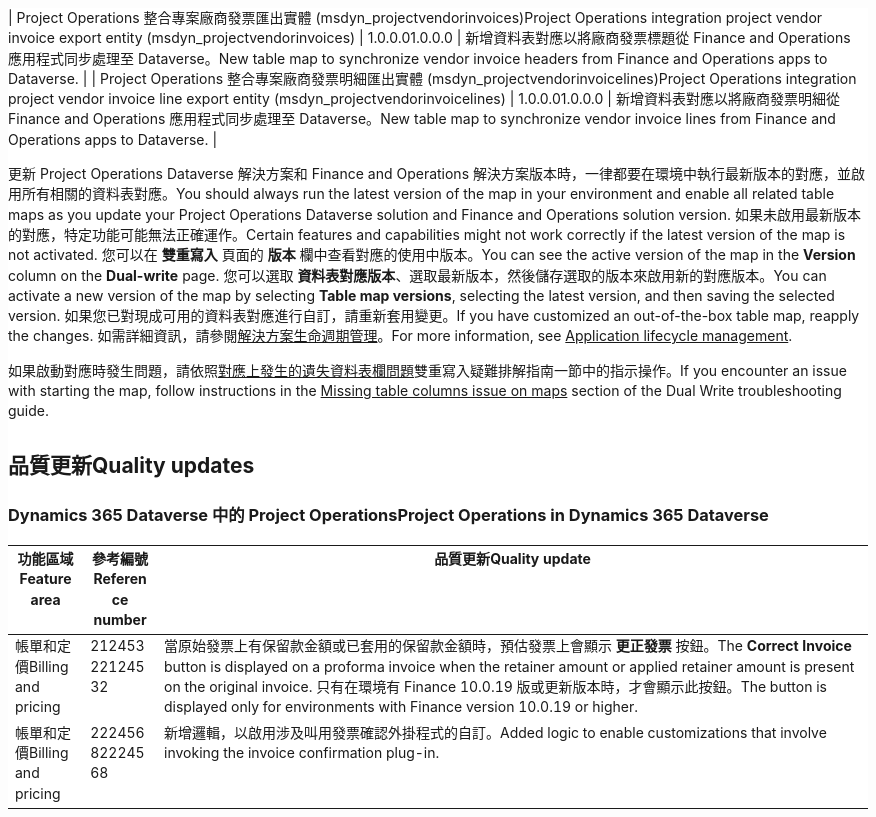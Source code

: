 | <span data-ttu-id="eee63-140">Project Operations 整合專案廠商發票匯出實體 (msdyn\_projectvendorinvoices)</span><span class="sxs-lookup"><span data-stu-id="eee63-140">Project Operations integration project vendor invoice export entity (msdyn\_projectvendorinvoices)</span></span> | <span data-ttu-id="eee63-141">1.0.0.0</span><span class="sxs-lookup"><span data-stu-id="eee63-141">1.0.0.0</span></span> | <span data-ttu-id="eee63-142">新增資料表對應以將廠商發票標題從 Finance and Operations 應用程式同步處理至 Dataverse。</span><span class="sxs-lookup"><span data-stu-id="eee63-142">New table map to synchronize vendor invoice headers from Finance and Operations apps to Dataverse.</span></span> |
| <span data-ttu-id="eee63-143">Project Operations 整合專案廠商發票明細匯出實體 (msdyn\_projectvendorinvoicelines)</span><span class="sxs-lookup"><span data-stu-id="eee63-143">Project Operations integration project vendor invoice line export entity (msdyn\_projectvendorinvoicelines)</span></span> | <span data-ttu-id="eee63-144">1.0.0.0</span><span class="sxs-lookup"><span data-stu-id="eee63-144">1.0.0.0</span></span> | <span data-ttu-id="eee63-145">新增資料表對應以將廠商發票明細從 Finance and Operations 應用程式同步處理至 Dataverse。</span><span class="sxs-lookup"><span data-stu-id="eee63-145">New table map to synchronize vendor invoice lines from Finance and Operations apps to Dataverse.</span></span> |

<span data-ttu-id="eee63-146">更新 Project Operations Dataverse 解決方案和 Finance and Operations 解決方案版本時，一律都要在環境中執行最新版本的對應，並啟用所有相關的資料表對應。</span><span class="sxs-lookup"><span data-stu-id="eee63-146">You should always run the latest version of the map in your environment and enable all related table maps as you update your Project Operations Dataverse solution and Finance and Operations solution version.</span></span> <span data-ttu-id="eee63-147">如果未啟用最新版本的對應，特定功能可能無法正確運作。</span><span class="sxs-lookup"><span data-stu-id="eee63-147">Certain features and capabilities might not work correctly if the latest version of the map is not activated.</span></span> <span data-ttu-id="eee63-148">您可以在 **雙重寫入** 頁面的 **版本** 欄中查看對應的使用中版本。</span><span class="sxs-lookup"><span data-stu-id="eee63-148">You can see the active version of the map in the **Version** column on the **Dual-write** page.</span></span> <span data-ttu-id="eee63-149">您可以選取 **資料表對應版本**、選取最新版本，然後儲存選取的版本來啟用新的對應版本。</span><span class="sxs-lookup"><span data-stu-id="eee63-149">You can activate a new version of the map by selecting **Table map versions**, selecting the latest version, and then saving the selected version.</span></span> <span data-ttu-id="eee63-150">如果您已對現成可用的資料表對應進行自訂，請重新套用變更。</span><span class="sxs-lookup"><span data-stu-id="eee63-150">If you have customized an out-of-the-box table map, reapply the changes.</span></span> <span data-ttu-id="eee63-151">如需詳細資訊，請參閱[解決方案生命週期管理](/dynamics365/fin-ops-core/dev-itpro/data-entities/dual-write/app-lifecycle-management)。</span><span class="sxs-lookup"><span data-stu-id="eee63-151">For more information, see [Application lifecycle management](/dynamics365/fin-ops-core/dev-itpro/data-entities/dual-write/app-lifecycle-management).</span></span>

<span data-ttu-id="eee63-152">如果啟動對應時發生問題，請依照[對應上發生的遺失資料表欄問題](/dynamics365/fin-ops-core/dev-itpro/data-entities/dual-write/dual-write-troubleshooting-finops-upgrades#missing-table-columns-issue-on-maps)雙重寫入疑難排解指南一節中的指示操作。</span><span class="sxs-lookup"><span data-stu-id="eee63-152">If you encounter an issue with starting the map, follow instructions in the [Missing table columns issue on maps](/dynamics365/fin-ops-core/dev-itpro/data-entities/dual-write/dual-write-troubleshooting-finops-upgrades#missing-table-columns-issue-on-maps) section of the Dual Write troubleshooting guide.</span></span>

## <a name="quality-updates"></a><span data-ttu-id="eee63-153">品質更新</span><span class="sxs-lookup"><span data-stu-id="eee63-153">Quality updates</span></span>

### <a name="project-operations-in-dynamics-365-dataverse"></a><span data-ttu-id="eee63-154">Dynamics 365 Dataverse 中的 Project Operations</span><span class="sxs-lookup"><span data-stu-id="eee63-154">Project Operations in Dynamics 365 Dataverse</span></span>

| <span data-ttu-id="eee63-155">**功能區域**</span><span class="sxs-lookup"><span data-stu-id="eee63-155">**Feature area**</span></span> | <span data-ttu-id="eee63-156">**參考編號**</span><span class="sxs-lookup"><span data-stu-id="eee63-156">**Reference number**</span></span> | <span data-ttu-id="eee63-157">**品質更新**</span><span class="sxs-lookup"><span data-stu-id="eee63-157">**Quality update**</span></span> |
| --- | --- | --- |
| <span data-ttu-id="eee63-158">帳單和定價</span><span class="sxs-lookup"><span data-stu-id="eee63-158">Billing and pricing</span></span> | <span data-ttu-id="eee63-159">2124532</span><span class="sxs-lookup"><span data-stu-id="eee63-159">2124532</span></span> | <span data-ttu-id="eee63-160">當原始發票上有保留款金額或已套用的保留款金額時，預估發票上會顯示 **更正發票** 按鈕。</span><span class="sxs-lookup"><span data-stu-id="eee63-160">The **Correct Invoice** button is displayed on a proforma invoice when the retainer amount or applied retainer amount is present on the original invoice.</span></span> <span data-ttu-id="eee63-161">只有在環境有 Finance 10.0.19 版或更新版本時，才會顯示此按鈕。</span><span class="sxs-lookup"><span data-stu-id="eee63-161">The button is displayed only for environments with Finance version 10.0.19 or higher.</span></span> |
| <span data-ttu-id="eee63-162">帳單和定價</span><span class="sxs-lookup"><span data-stu-id="eee63-162">Billing and pricing</span></span> | <span data-ttu-id="eee63-163">2224568</span><span class="sxs-lookup"><span data-stu-id="eee63-163">2224568</span></span> | <span data-ttu-id="eee63-164">新增邏輯，以啟用涉及叫用發票確認外掛程式的自訂。</span><span class="sxs-lookup"><span data-stu-id="eee63-164">Added logic to enable customizations that involve invoking the invoice confirmation plug-in.</span></span> |